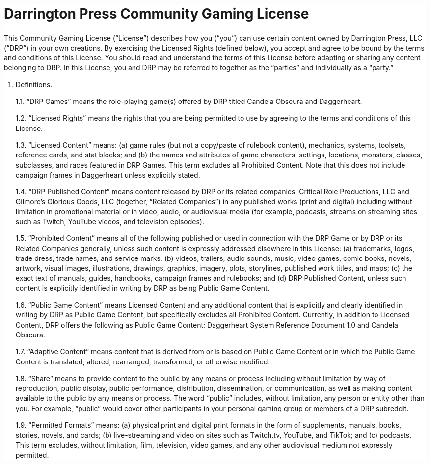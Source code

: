 # Darrington Press Community Gaming License

This Community Gaming License (“License”) describes how you (“you”) can use certain content owned by Darrington Press, LLC (“DRP”) in your own creations. By exercising the Licensed Rights (defined below), you accept and agree to be bound by the terms and conditions of this License. You should read and understand the terms of this License before adapting or sharing any content belonging to DRP. In this License, you and DRP may be referred to together as the “parties” and individually as a “party.”

1. Definitions.

	1.1. “DRP Games” means the role-playing game(s) offered by DRP titled Candela Obscura and Daggerheart.

	1.2. “Licensed Rights” means the rights that you are being permitted to use by agreeing to the terms and conditions of this License.

	1.3. “Licensed Content” means: (a) game rules (but not a copy/paste of rulebook content), mechanics, systems, toolsets, reference cards, and stat blocks; and (b) the names and attributes of game characters, settings, locations, monsters, classes, subclasses, and races featured in DRP Games. This term excludes all Prohibited Content. Note that this does not include campaign frames in Daggerheart unless explicitly stated.

	1.4. “DRP Published Content” means content released by DRP or its related companies, Critical Role  Productions, LLC and Gilmore’s Glorious Goods, LLC (together, “Related Companies”) in any   published works (print and digital) including without limitation in promotional material or in video, audio, or audiovisual media (for example, podcasts, streams on streaming sites such as Twitch, YouTube videos, and television episodes).

	1.5. “Prohibited Content” means all of the following published or used in connection with the DRP Game or by DRP or its Related Companies generally, unless such content is expressly addressed elsewhere in this License: (a) trademarks, logos, trade dress, trade names, and service marks; (b) videos, trailers, audio sounds, music, video games, comic books, novels, artwork, visual images, illustrations, drawings, graphics, imagery, plots, storylines, published work titles, and maps; (c) the exact text of manuals, guides, handbooks, campaign frames and rulebooks; and (d) DRP Published Content, unless such content is explicitly identified in writing by DRP as being Public Game Content.

	1.6. “Public Game Content” means Licensed Content and any additional content that is explicitly and clearly identified in writing by DRP as Public Game Content, but specifically excludes all Prohibited Content. Currently, in addition to Licensed Content, DRP offers the following as Public Game Content: Daggerheart System Reference Document 1.0 and Candela Obscura.

	1.7. “Adaptive Content” means content that is derived from or is based on Public Game Content or in which the Public Game Content is translated, altered, rearranged, transformed, or otherwise modified.

	1.8. “Share” means to provide content to the public by any means or process including without limitation by way of reproduction, public display, public performance, distribution, dissemination, or communication, as well as making content available to the public by any means or process. The word “public” includes, without limitation, any person or entity other than you. For example, “public” would cover other participants in your personal gaming group or members of a DRP subreddit.

	1.9. “Permitted Formats” means: (a) physical print and digital print formats in the form of supplements, manuals, books, stories, novels, and cards; (b) live-streaming and video on sites such as Twitch.tv, YouTube, and TikTok; and (c) podcasts. This term excludes, without limitation, film, television, video games, and any other audiovisual medium not expressly permitted.
